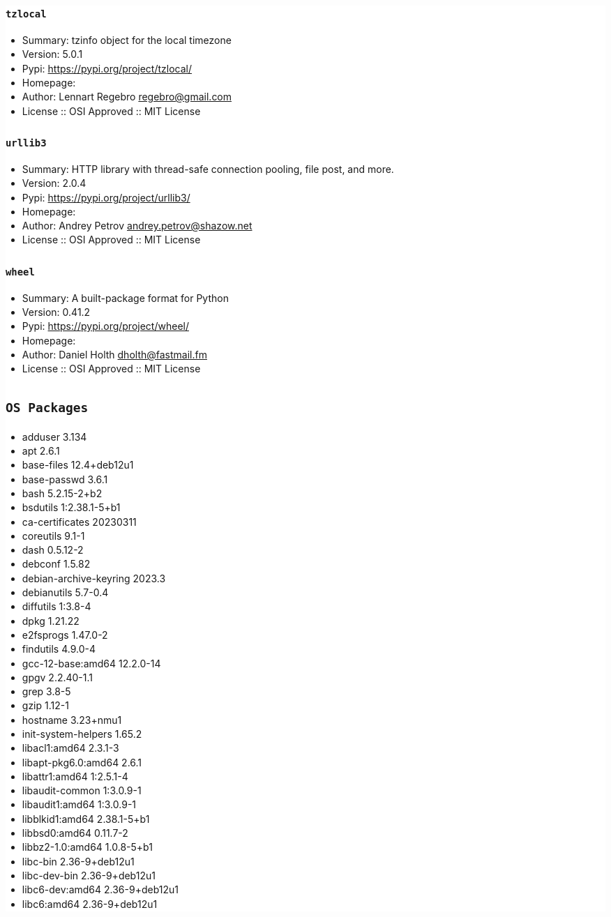 ### `tzlocal`

* Summary: tzinfo object for the local timezone
* Version: 5.0.1
* Pypi: https://pypi.org/project/tzlocal/
* Homepage: 
* Author: Lennart Regebro regebro@gmail.com
* License :: OSI Approved :: MIT License

### `urllib3`

* Summary: HTTP library with thread-safe connection pooling, file post, and more.
* Version: 2.0.4
* Pypi: https://pypi.org/project/urllib3/
* Homepage: 
* Author: Andrey Petrov <andrey.petrov@shazow.net>
* License :: OSI Approved :: MIT License

### `wheel`

* Summary: A built-package format for Python
* Version: 0.41.2
* Pypi: https://pypi.org/project/wheel/
* Homepage: 
* Author: Daniel Holth <dholth@fastmail.fm>
* License :: OSI Approved :: MIT License

## `OS Packages`

* adduser	3.134
* apt	2.6.1
* base-files	12.4+deb12u1
* base-passwd	3.6.1
* bash	5.2.15-2+b2
* bsdutils	1:2.38.1-5+b1
* ca-certificates	20230311
* coreutils	9.1-1
* dash	0.5.12-2
* debconf	1.5.82
* debian-archive-keyring	2023.3
* debianutils	5.7-0.4
* diffutils	1:3.8-4
* dpkg	1.21.22
* e2fsprogs	1.47.0-2
* findutils	4.9.0-4
* gcc-12-base:amd64	12.2.0-14
* gpgv	2.2.40-1.1
* grep	3.8-5
* gzip	1.12-1
* hostname	3.23+nmu1
* init-system-helpers	1.65.2
* libacl1:amd64	2.3.1-3
* libapt-pkg6.0:amd64	2.6.1
* libattr1:amd64	1:2.5.1-4
* libaudit-common	1:3.0.9-1
* libaudit1:amd64	1:3.0.9-1
* libblkid1:amd64	2.38.1-5+b1
* libbsd0:amd64	0.11.7-2
* libbz2-1.0:amd64	1.0.8-5+b1
* libc-bin	2.36-9+deb12u1
* libc-dev-bin	2.36-9+deb12u1
* libc6-dev:amd64	2.36-9+deb12u1
* libc6:amd64	2.36-9+deb12u1